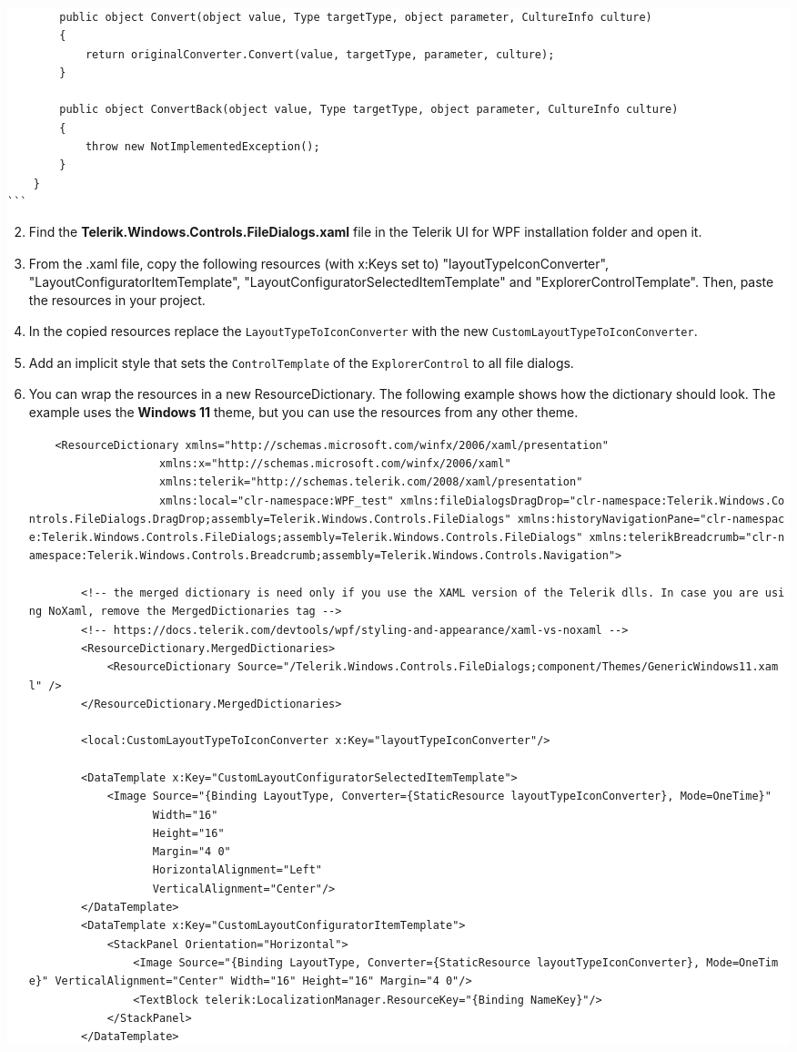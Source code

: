 			public object Convert(object value, Type targetType, object parameter, CultureInfo culture)
			{
				return originalConverter.Convert(value, targetType, parameter, culture);
			}

			public object ConvertBack(object value, Type targetType, object parameter, CultureInfo culture)
			{
				throw new NotImplementedException();
			}
		}
	```

2. Find the __Telerik.Windows.Controls.FileDialogs.xaml__ file in the Telerik UI for WPF installation folder and open it.
3. From the .xaml file, copy the following resources (with x:Keys set to) "layoutTypeIconConverter", "LayoutConfiguratorItemTemplate", "LayoutConfiguratorSelectedItemTemplate" and "ExplorerControlTemplate". Then, paste the resources in your project.
4. In the copied resources replace the `LayoutTypeToIconConverter` with the new `CustomLayoutTypeToIconConverter`. 
5. Add an implicit style that sets the `ControlTemplate` of the `ExplorerControl` to all file dialogs.
6. You can wrap the resources in a new ResourceDictionary. The following example shows how the dictionary should look. The example uses the __Windows 11__ theme, but you can use the resources from any other theme.
	
	
	```XAML
		<ResourceDictionary xmlns="http://schemas.microsoft.com/winfx/2006/xaml/presentation"
						xmlns:x="http://schemas.microsoft.com/winfx/2006/xaml" 
						xmlns:telerik="http://schemas.telerik.com/2008/xaml/presentation" 
						xmlns:local="clr-namespace:WPF_test" xmlns:fileDialogsDragDrop="clr-namespace:Telerik.Windows.Controls.FileDialogs.DragDrop;assembly=Telerik.Windows.Controls.FileDialogs" xmlns:historyNavigationPane="clr-namespace:Telerik.Windows.Controls.FileDialogs;assembly=Telerik.Windows.Controls.FileDialogs" xmlns:telerikBreadcrumb="clr-namespace:Telerik.Windows.Controls.Breadcrumb;assembly=Telerik.Windows.Controls.Navigation">
						
			<!-- the merged dictionary is need only if you use the XAML version of the Telerik dlls. In case you are using NoXaml, remove the MergedDictionaries tag -->
			<!-- https://docs.telerik.com/devtools/wpf/styling-and-appearance/xaml-vs-noxaml -->
			<ResourceDictionary.MergedDictionaries>
				<ResourceDictionary Source="/Telerik.Windows.Controls.FileDialogs;component/Themes/GenericWindows11.xaml" />
			</ResourceDictionary.MergedDictionaries>
			
			<local:CustomLayoutTypeToIconConverter x:Key="layoutTypeIconConverter"/>

			<DataTemplate x:Key="CustomLayoutConfiguratorSelectedItemTemplate">
				<Image Source="{Binding LayoutType, Converter={StaticResource layoutTypeIconConverter}, Mode=OneTime}"
					   Width="16"
					   Height="16"
					   Margin="4 0"
					   HorizontalAlignment="Left"
					   VerticalAlignment="Center"/>
			</DataTemplate>
			<DataTemplate x:Key="CustomLayoutConfiguratorItemTemplate">
				<StackPanel Orientation="Horizontal">
					<Image Source="{Binding LayoutType, Converter={StaticResource layoutTypeIconConverter}, Mode=OneTime}" VerticalAlignment="Center" Width="16" Height="16" Margin="4 0"/>            
					<TextBlock telerik:LocalizationManager.ResourceKey="{Binding NameKey}"/>
				</StackPanel>
			</DataTemplate>
